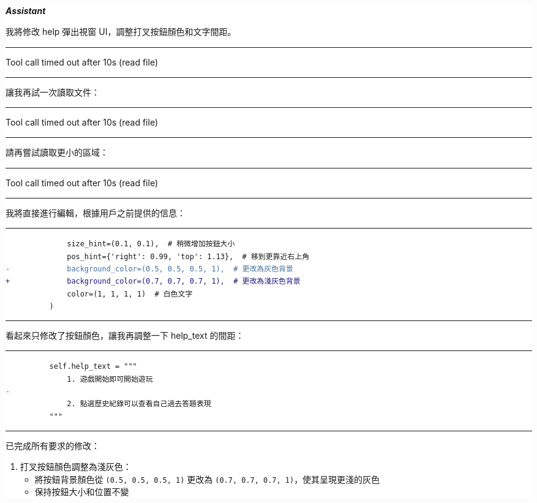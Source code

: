 
_**Assistant**_

我將修改 help 彈出視窗 UI，調整打叉按鈕顏色和文字間距。

---

Tool call timed out after 10s (read file)

---

讓我再試一次讀取文件：

---

Tool call timed out after 10s (read file)

---

請再嘗試讀取更小的區域：

---

Tool call timed out after 10s (read file)

---

我將直接進行編輯，根據用戶之前提供的信息：

---

```diff
              size_hint=(0.1, 0.1),  # 稍微增加按鈕大小
              pos_hint={'right': 0.99, 'top': 1.13},  # 移到更靠近右上角
-             background_color=(0.5, 0.5, 0.5, 1),  # 更改為灰色背景
+             background_color=(0.7, 0.7, 0.7, 1),  # 更改為淺灰色背景
              color=(1, 1, 1, 1)  # 白色文字
          )
```

---

看起來只修改了按鈕顏色，讓我再調整一下 help_text 的間距：

---

```diff
          self.help_text = """
              1. 遊戲開始即可開始遊玩
-           
              2. 點選歷史紀錄可以查看自己過去答題表現
          """
```

---

已完成所有要求的修改：

1. 打叉按鈕顏色調整為淺灰色：
   - 將按鈕背景顏色從 `(0.5, 0.5, 0.5, 1)` 更改為 `(0.7, 0.7, 0.7, 1)`，使其呈現更淺的灰色
   - 保持按鈕大小和位置不變
